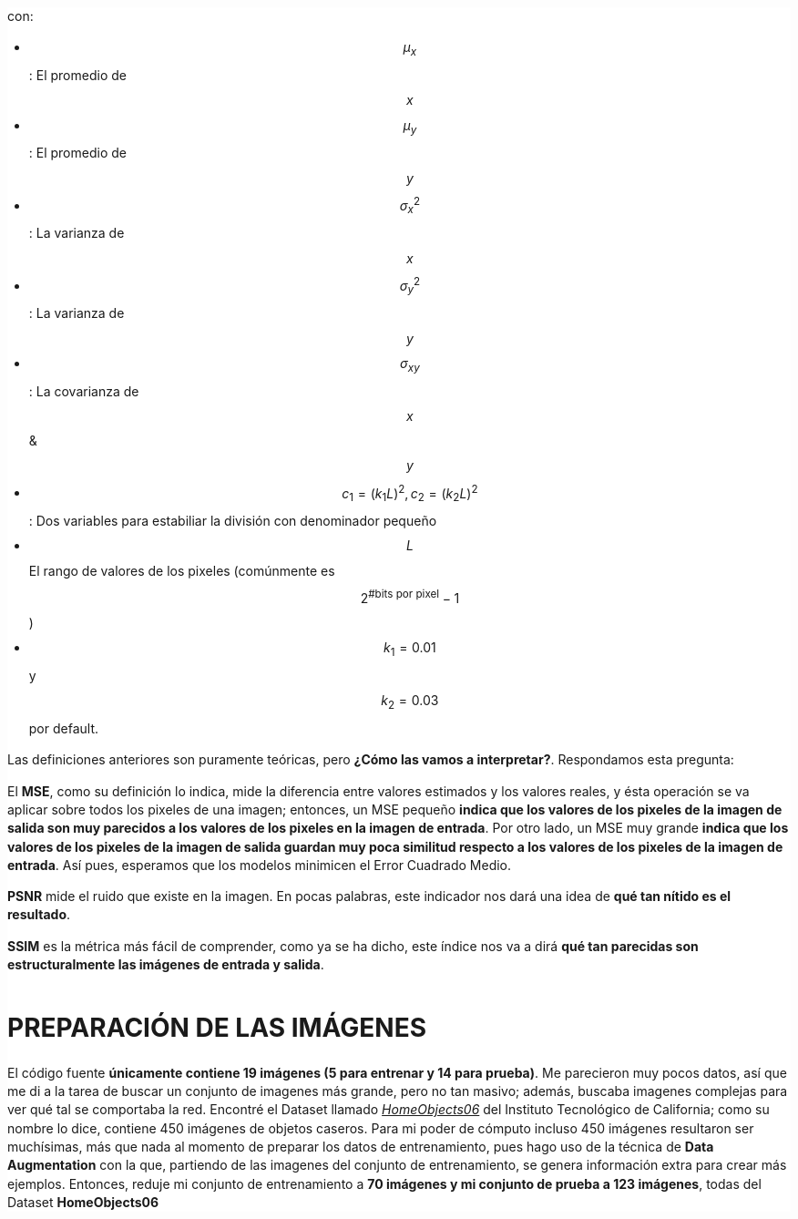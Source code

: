 con:

- $$\mu_{x}$$: El promedio de $$x$$
- $$\mu_{y}$$: El promedio de $$y$$
- $$\sigma_{x}^{2}$$: La varianza de $$x$$
- $$\sigma_{y}^{2}$$: La varianza de $$y$$
- $$\sigma_{xy}$$: La covarianza de $$x$$ & $$y$$
- $$c_{1}=(k_{1}L)^{2}, c_{2}=(k_{2}L)^{2}$$: Dos variables para estabiliar la división con denominador pequeño
- $$L$$ El rango de valores de los pixeles (comúnmente es $$2^{\text{#bits por pixel}} - 1$$)
- $$k_{1}=0.01$$ y $$k_{2}=0.03$$ por default.

Las definiciones anteriores son puramente teóricas, pero **¿Cómo las vamos a interpretar?**. Respondamos esta pregunta:

El **MSE**, como su definición lo indica, mide la diferencia entre valores estimados y los valores reales, y ésta operación se va aplicar sobre todos los pixeles de una imagen; entonces, un MSE pequeño **indica que los valores de los pixeles de la imagen de salida son muy parecidos a los valores de los pixeles en la imagen de entrada**. Por otro lado, un MSE muy grande **indica que los valores de los pixeles de la imagen de salida guardan muy poca similitud respecto a los valores de los pixeles de la imagen de entrada**. Así pues, esperamos que los modelos minimicen el Error Cuadrado Medio.

**PSNR** mide el ruido que existe en la imagen. En pocas palabras, este indicador nos dará una idea de **qué tan nítido es el resultado**.

**SSIM** es la métrica más fácil de comprender, como ya se ha dicho, este índice nos va a dirá **qué tan parecidas son estructuralmente las imágenes de entrada y salida**.

# PREPARACIÓN DE LAS IMÁGENES

El código fuente **únicamente contiene 19 imágenes (5 para entrenar y 14 para prueba)**. Me parecieron muy pocos datos, así que me di a la tarea de buscar un conjunto de imagenes más grande, pero no tan masivo; además, buscaba imagenes complejas para ver qué tal se comportaba la red. Encontré el Dataset llamado [_HomeObjects06_](http://www.vision.caltech.edu/pmoreels/Datasets/Home_Objects_06/) del Instituto Tecnológico de California; como su nombre lo dice, contiene 450 imágenes de objetos caseros. Para mi poder de cómputo incluso 450 imágenes resultaron ser muchísimas, más que nada al momento de preparar los datos de entrenamiento, pues hago uso de la técnica de **Data Augmentation** con la que, partiendo de las imagenes del conjunto de entrenamiento, se genera información extra para crear más ejemplos. Entonces, reduje mi conjunto de entrenamiento a **70 imágenes y mi conjunto de prueba a 123 imágenes**, todas del Dataset **HomeObjects06**
